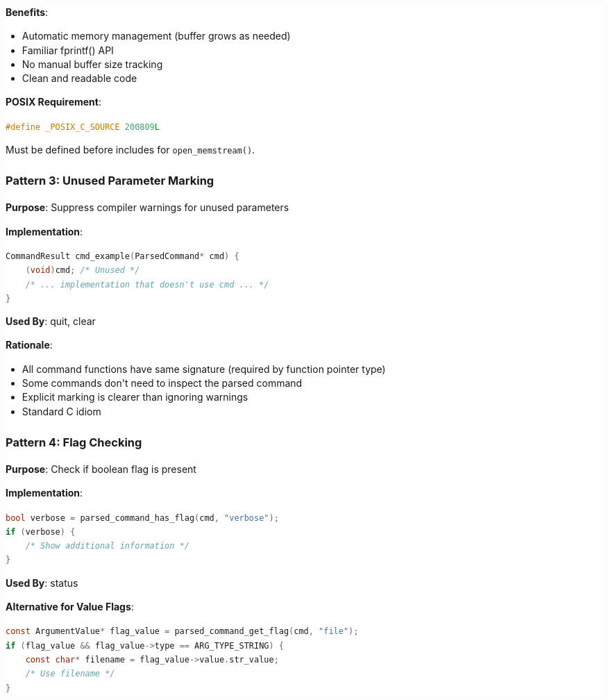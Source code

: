 **Benefits**:
- Automatic memory management (buffer grows as needed)
- Familiar fprintf() API
- No manual buffer size tracking
- Clean and readable code

**POSIX Requirement**:
```c
#define _POSIX_C_SOURCE 200809L
```
Must be defined before includes for `open_memstream()`.

### Pattern 3: Unused Parameter Marking

**Purpose**: Suppress compiler warnings for unused parameters

**Implementation**:

```c
CommandResult cmd_example(ParsedCommand* cmd) {
    (void)cmd; /* Unused */
    /* ... implementation that doesn't use cmd ... */
}
```

**Used By**: quit, clear

**Rationale**:
- All command functions have same signature (required by function pointer type)
- Some commands don't need to inspect the parsed command
- Explicit marking is clearer than ignoring warnings
- Standard C idiom

### Pattern 4: Flag Checking

**Purpose**: Check if boolean flag is present

**Implementation**:

```c
bool verbose = parsed_command_has_flag(cmd, "verbose");
if (verbose) {
    /* Show additional information */
}
```

**Used By**: status

**Alternative for Value Flags**:

```c
const ArgumentValue* flag_value = parsed_command_get_flag(cmd, "file");
if (flag_value && flag_value->type == ARG_TYPE_STRING) {
    const char* filename = flag_value->value.str_value;
    /* Use filename */
}
```
